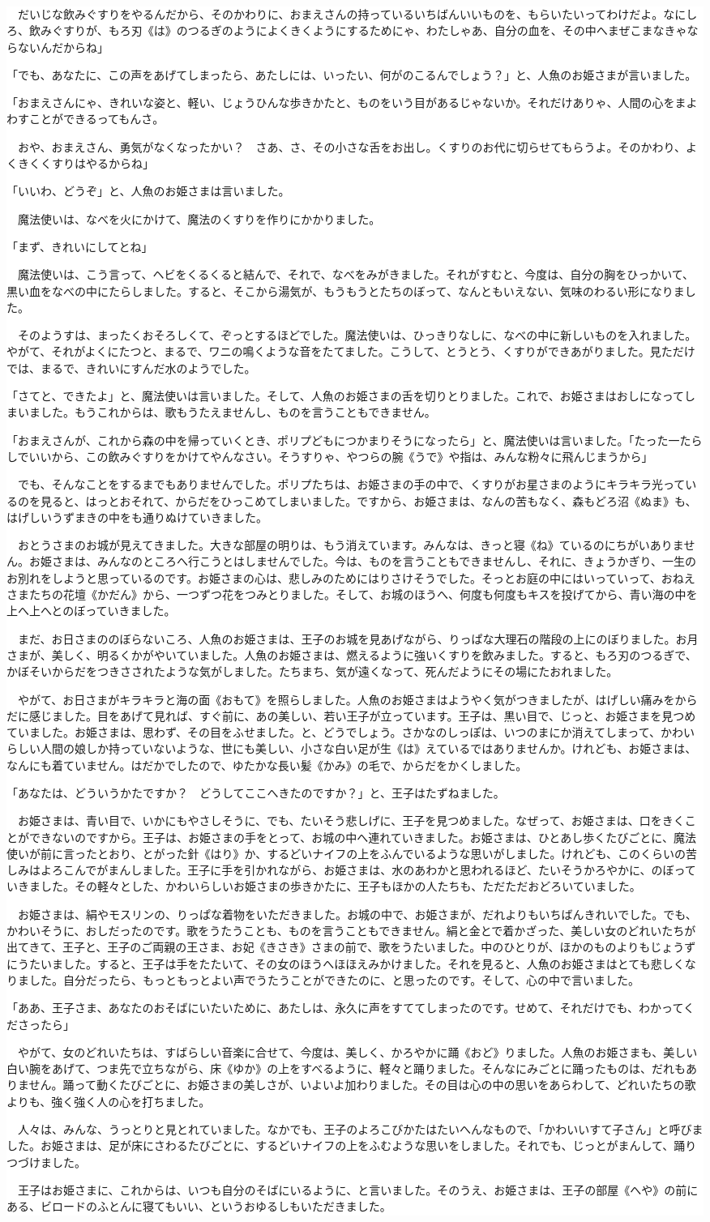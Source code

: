 　だいじな飲みぐすりをやるんだから、そのかわりに、おまえさんの持っているいちばんいいものを、もらいたいってわけだよ。なにしろ、飲みぐすりが、もろ刃《は》のつるぎのようによくきくようにするためにゃ、わたしゃあ、自分の血を、その中へまぜこまなきゃならないんだからね」

「でも、あなたに、この声をあげてしまったら、あたしには、いったい、何がのこるんでしょう？」と、人魚のお姫さまが言いました。

「おまえさんにゃ、きれいな姿と、軽い、じょうひんな歩きかたと、ものをいう目があるじゃないか。それだけありゃ、人間の心をまよわすことができるってもんさ。

　おや、おまえさん、勇気がなくなったかい？　さあ、さ、その小さな舌をお出し。くすりのお代に切らせてもらうよ。そのかわり、よくきくくすりはやるからね」

「いいわ、どうぞ」と、人魚のお姫さまは言いました。

　魔法使いは、なべを火にかけて、魔法のくすりを作りにかかりました。

「まず、きれいにしてとね」

　魔法使いは、こう言って、ヘビをくるくると結んで、それで、なべをみがきました。それがすむと、今度は、自分の胸をひっかいて、黒い血をなべの中にたらしました。すると、そこから湯気が、もうもうとたちのぼって、なんともいえない、気味のわるい形になりました。

　そのようすは、まったくおそろしくて、ぞっとするほどでした。魔法使いは、ひっきりなしに、なべの中に新しいものを入れました。やがて、それがよくにたつと、まるで、ワニの鳴くような音をたてました。こうして、とうとう、くすりができあがりました。見ただけでは、まるで、きれいにすんだ水のようでした。

「さてと、できたよ」と、魔法使いは言いました。そして、人魚のお姫さまの舌を切りとりました。これで、お姫さまはおしになってしまいました。もうこれからは、歌もうたえませんし、ものを言うこともできません。

「おまえさんが、これから森の中を帰っていくとき、ポリプどもにつかまりそうになったら」と、魔法使いは言いました。「たった一たらしでいいから、この飲みぐすりをかけてやんなさい。そうすりゃ、やつらの腕《うで》や指は、みんな粉々に飛んじまうから」

　でも、そんなことをするまでもありませんでした。ポリプたちは、お姫さまの手の中で、くすりがお星さまのようにキラキラ光っているのを見ると、はっとおそれて、からだをひっこめてしまいました。ですから、お姫さまは、なんの苦もなく、森もどろ沼《ぬま》も、はげしいうずまきの中をも通りぬけていきました。

　おとうさまのお城が見えてきました。大きな部屋の明りは、もう消えています。みんなは、きっと寝《ね》ているのにちがいありません。お姫さまは、みんなのところへ行こうとはしませんでした。今は、ものを言うこともできませんし、それに、きょうかぎり、一生のお別れをしようと思っているのです。お姫さまの心は、悲しみのためにはりさけそうでした。そっとお庭の中にはいっていって、おねえさまたちの花壇《かだん》から、一つずつ花をつみとりました。そして、お城のほうへ、何度も何度もキスを投げてから、青い海の中を上へ上へとのぼっていきました。

　まだ、お日さまののぼらないころ、人魚のお姫さまは、王子のお城を見あげながら、りっぱな大理石の階段の上にのぼりました。お月さまが、美しく、明るくかがやいていました。人魚のお姫さまは、燃えるように強いくすりを飲みました。すると、もろ刃のつるぎで、かぼそいからだをつきさされたような気がしました。たちまち、気が遠くなって、死んだようにその場にたおれました。

　やがて、お日さまがキラキラと海の面《おもて》を照らしました。人魚のお姫さまはようやく気がつきましたが、はげしい痛みをからだに感じました。目をあげて見れば、すぐ前に、あの美しい、若い王子が立っています。王子は、黒い目で、じっと、お姫さまを見つめていました。お姫さまは、思わず、その目をふせました。と、どうでしょう。さかなのしっぽは、いつのまにか消えてしまって、かわいらしい人間の娘しか持っていないような、世にも美しい、小さな白い足が生《は》えているではありませんか。けれども、お姫さまは、なんにも着ていません。はだかでしたので、ゆたかな長い髪《かみ》の毛で、からだをかくしました。

「あなたは、どういうかたですか？　どうしてここへきたのですか？」と、王子はたずねました。

　お姫さまは、青い目で、いかにもやさしそうに、でも、たいそう悲しげに、王子を見つめました。なぜって、お姫さまは、口をきくことができないのですから。王子は、お姫さまの手をとって、お城の中へ連れていきました。お姫さまは、ひとあし歩くたびごとに、魔法使いが前に言ったとおり、とがった針《はり》か、するどいナイフの上をふんでいるような思いがしました。けれども、このくらいの苦しみはよろこんでがまんしました。王子に手を引かれながら、お姫さまは、水のあわかと思われるほど、たいそうかろやかに、のぼっていきました。その軽々とした、かわいらしいお姫さまの歩きかたに、王子もほかの人たちも、ただただおどろいていました。

　お姫さまは、絹やモスリンの、りっぱな着物をいただきました。お城の中で、お姫さまが、だれよりもいちばんきれいでした。でも、かわいそうに、おしだったのです。歌をうたうことも、ものを言うこともできません。絹と金とで着かざった、美しい女のどれいたちが出てきて、王子と、王子のご両親の王さま、お妃《きさき》さまの前で、歌をうたいました。中のひとりが、ほかのものよりもじょうずにうたいました。すると、王子は手をたたいて、その女のほうへほほえみかけました。それを見ると、人魚のお姫さまはとても悲しくなりました。自分だったら、もっともっとよい声でうたうことができたのに、と思ったのです。そして、心の中で言いました。

「ああ、王子さま、あなたのおそばにいたいために、あたしは、永久に声をすててしまったのです。せめて、それだけでも、わかってくださったら」

　やがて、女のどれいたちは、すばらしい音楽に合せて、今度は、美しく、かろやかに踊《おど》りました。人魚のお姫さまも、美しい白い腕をあげて、つま先で立ちながら、床《ゆか》の上をすべるように、軽々と踊りました。そんなにみごとに踊ったものは、だれもありません。踊って動くたびごとに、お姫さまの美しさが、いよいよ加わりました。その目は心の中の思いをあらわして、どれいたちの歌よりも、強く強く人の心を打ちました。

　人々は、みんな、うっとりと見とれていました。なかでも、王子のよろこびかたはたいへんなもので、「かわいいすて子さん」と呼びました。お姫さまは、足が床にさわるたびごとに、するどいナイフの上をふむような思いをしました。それでも、じっとがまんして、踊りつづけました。

　王子はお姫さまに、これからは、いつも自分のそばにいるように、と言いました。そのうえ、お姫さまは、王子の部屋《へや》の前にある、ビロードのふとんに寝てもいい、というおゆるしもいただきました。
